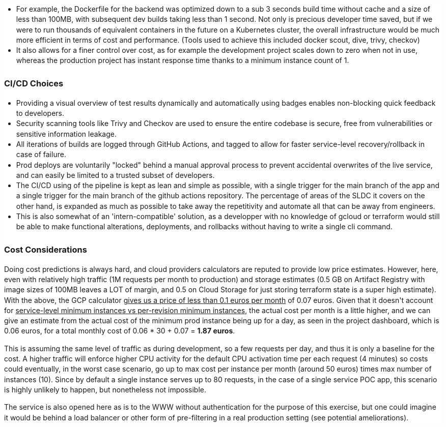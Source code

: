 - For example, the Dockerfile for the backend was optimized down to a sub 3 seconds build time without cache and a size of less than 100MB, with subsequent dev builds taking less than 1 second. Not only is precious developer time saved, but if we were to run thousands of equivalent containers in the future on a Kubernetes cluster, the overall infrastructure would be much more efficient in terms of cost and performance.
(Tools used to achieve this included docker scout, dive, trivy, checkov)
- It also allows for a finer control over cost, as for example the development project scales down to zero when not in use, whereas the production project has instant response time thanks to a minimum instance count of 1.

### CI/CD Choices

- Providing a visual overview of test results dynamically and automatically using badges enables non-blocking quick feedback to developers.
- Security scanning tools like Trivy and Checkov are used to ensure the entire codebase is secure, free from vulnerabilities or sensitive information leakage.
- All iterations of builds are logged through GitHub Actions, and tagged to allow for faster service-level recovery/rollback in case of failure.
- Prod deploys are voluntarily "locked" behind a manual approval process to prevent accidental overwrites of the live service, and can easily be limited to a trusted subset of developers.
- The CI/CD using of the pipeline is kept as lean and simple as possible, with a single trigger for the main branch of the app and a single trigger for the main branch of the github actions repository. The percentage of areas of the SLDC it covers on the other hand, is expanded as much as possible to take away the repetitivity and automate all that can be away from engineers.
- This is also somewhat of an 'intern-compatible' solution, as a developper with no knowledge of gcloud or terraform would still be able to make functional alterations, deployments, and rollbacks without having to write a single cli command.

### Cost Considerations

Doing cost predictions is always hard, and cloud providers calculators are reputed to provide low price estimates. However, here, even with relatively high traffic (1M requests per month to production) and storage estimates (0.5 GB on Artifact Registry with image sizes of 100MB leaves a LOT of margin, and 0.5 on Cloud Storage for just storing terraform state is a super high estimate).
With the above, the GCP calculator [gives us a price of less than 0.1 euros per month](https://cloud.google.com/products/calculator?hl=en&dl=CjhDaVE1T0RrM1pUUXdOeTAyWkRJeExUUXdZbUV0WW1WbU55MDFOVFV4TldVMFpXRXdZVEVRQVE9PRAcGiQ1MDE3MUU1MC0yQjVBLTQzMzEtOUQxNi1EMkFDNkVCQzQ5RUE) of 0.07 euros.
Given that it doesn't account for [service-level minimum instances vs per-revision minimum instances](https://cloud.google.com/run/docs/about-instance-autoscaling), the actual cost per month is a little higher, and we can give an estimate from the actual cost of the minimum prod instance being up for a day, as seen in the project dashboard, which is 0.06 euros, for a total monthly cost of 0.06 * 30 + 0.07 = **1.87 euros**.

This is assuming the same level of traffic as during development, so a few requests per day, and thus it is only a baseline for the cost. A higher traffic will enforce higher CPU activity for the default CPU activation time per each request (4 minutes) so costs could eventually, in the worst case scenario, go up to max cost per instance per month (around 50 euros) times max number of instances (10). Since by default a single instance serves up to 80 requests, in the case of a single service POC app, this scenario is highly unlikely to happen, but nonetheless not impossible.

The service is also opened here as is to the WWW without authentication for the purpose of this exercise, but one could imagine it would be behind a load balancer or other form of pre-filtering in a real production setting (see potential ameliorations).
